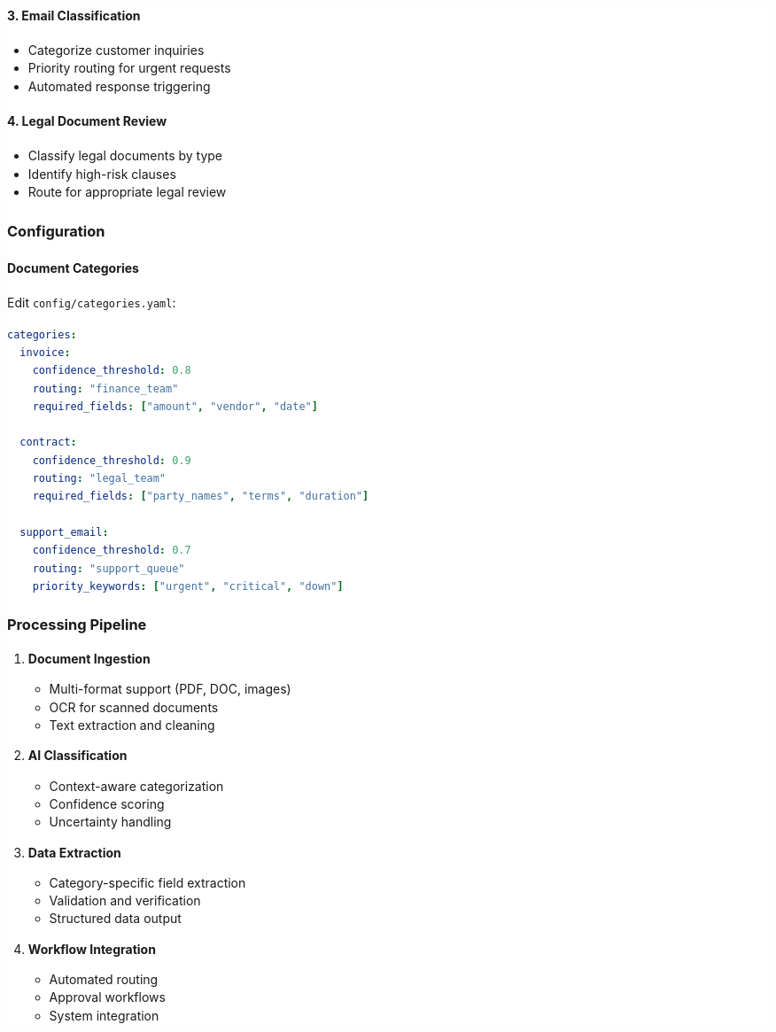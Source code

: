 #### 3. Email Classification
- Categorize customer inquiries
- Priority routing for urgent requests
- Automated response triggering

#### 4. Legal Document Review
- Classify legal documents by type
- Identify high-risk clauses
- Route for appropriate legal review

### Configuration

#### Document Categories
Edit `config/categories.yaml`:
```yaml
categories:
  invoice:
    confidence_threshold: 0.8
    routing: "finance_team"
    required_fields: ["amount", "vendor", "date"]
  
  contract:
    confidence_threshold: 0.9
    routing: "legal_team"
    required_fields: ["party_names", "terms", "duration"]
  
  support_email:
    confidence_threshold: 0.7
    routing: "support_queue"
    priority_keywords: ["urgent", "critical", "down"]
```

### Processing Pipeline

1. **Document Ingestion**
   - Multi-format support (PDF, DOC, images)
   - OCR for scanned documents
   - Text extraction and cleaning

2. **AI Classification**
   - Context-aware categorization
   - Confidence scoring
   - Uncertainty handling

3. **Data Extraction**
   - Category-specific field extraction
   - Validation and verification
   - Structured data output

4. **Workflow Integration**
   - Automated routing
   - Approval workflows
   - System integration
